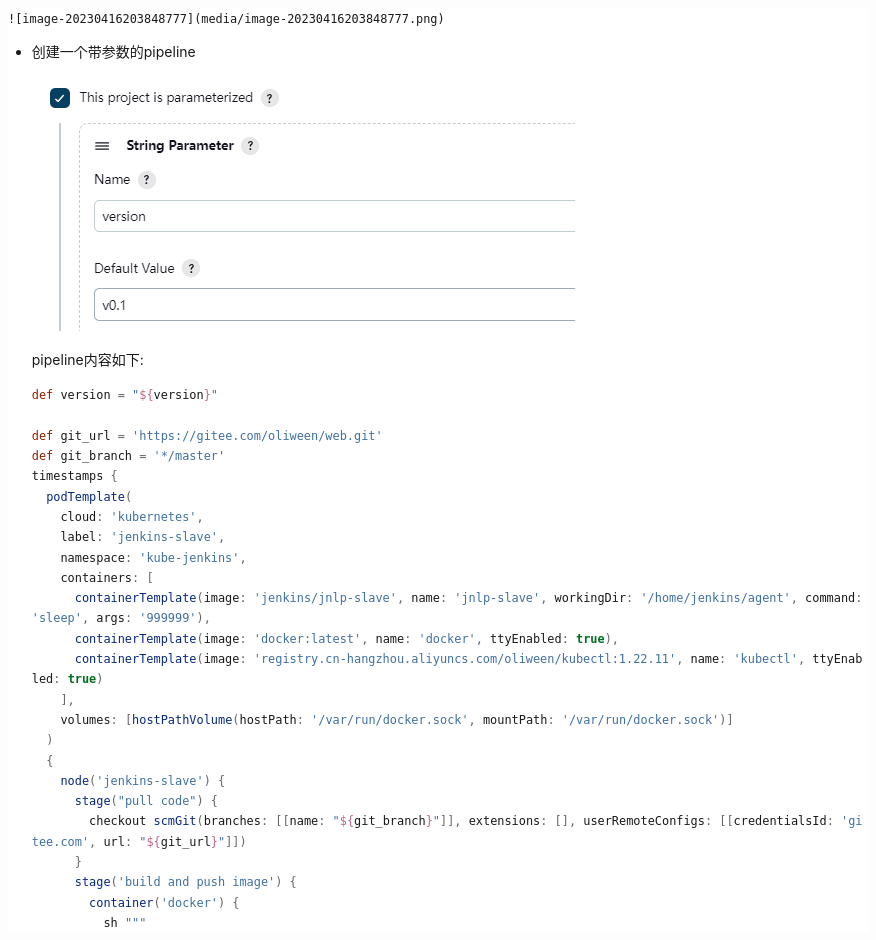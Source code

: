     ![image-20230416203848777](media/image-20230416203848777.png)

- 创建一个带参数的pipeline

  ![image-20230416203919786](media/image-20230416203919786.png)

  pipeline内容如下:

  ```groovy
  def version = "${version}"
  
  def git_url = 'https://gitee.com/oliween/web.git'
  def git_branch = '*/master'
  timestamps {
    podTemplate(
      cloud: 'kubernetes', 
      label: 'jenkins-slave',
      namespace: 'kube-jenkins',
      containers: [
        containerTemplate(image: 'jenkins/jnlp-slave', name: 'jnlp-slave', workingDir: '/home/jenkins/agent', command: 'sleep', args: '999999'),
        containerTemplate(image: 'docker:latest', name: 'docker', ttyEnabled: true),
        containerTemplate(image: 'registry.cn-hangzhou.aliyuncs.com/oliween/kubectl:1.22.11', name: 'kubectl', ttyEnabled: true)
      ],
      volumes: [hostPathVolume(hostPath: '/var/run/docker.sock', mountPath: '/var/run/docker.sock')]
    ) 
    {
      node('jenkins-slave') {
        stage("pull code") {
          checkout scmGit(branches: [[name: "${git_branch}"]], extensions: [], userRemoteConfigs: [[credentialsId: 'gitee.com', url: "${git_url}"]])
        }
        stage('build and push image') {
          container('docker') {
            sh """
  ```